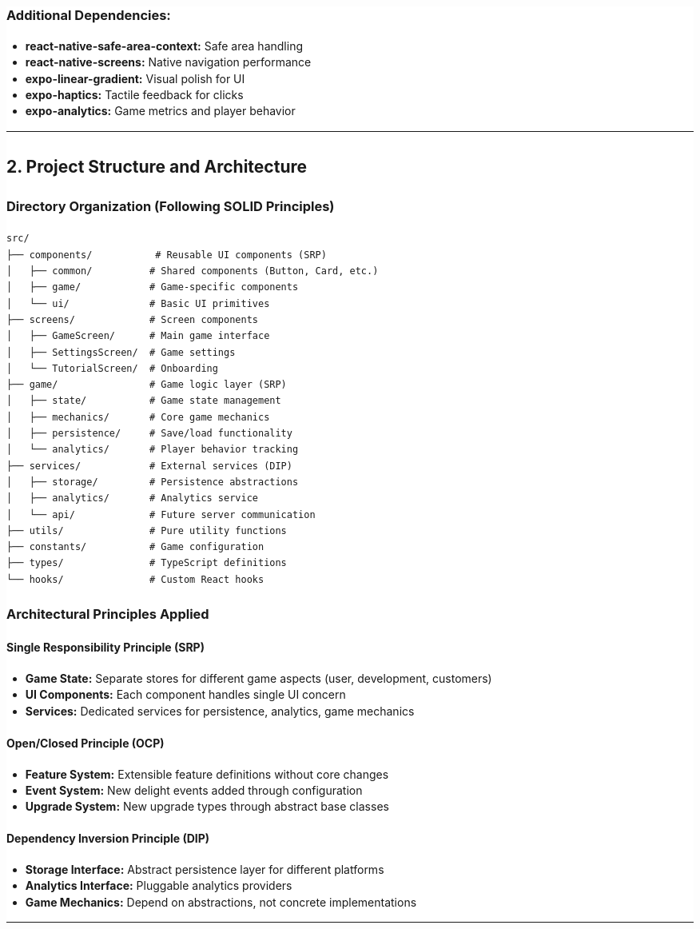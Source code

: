 ### Additional Dependencies:
- **react-native-safe-area-context:** Safe area handling
- **react-native-screens:** Native navigation performance
- **expo-linear-gradient:** Visual polish for UI
- **expo-haptics:** Tactile feedback for clicks
- **expo-analytics:** Game metrics and player behavior

---

## 2. Project Structure and Architecture

### Directory Organization (Following SOLID Principles)
```
src/
├── components/           # Reusable UI components (SRP)
│   ├── common/          # Shared components (Button, Card, etc.)
│   ├── game/            # Game-specific components
│   └── ui/              # Basic UI primitives
├── screens/             # Screen components
│   ├── GameScreen/      # Main game interface
│   ├── SettingsScreen/  # Game settings
│   └── TutorialScreen/  # Onboarding
├── game/                # Game logic layer (SRP)
│   ├── state/           # Game state management
│   ├── mechanics/       # Core game mechanics
│   ├── persistence/     # Save/load functionality
│   └── analytics/       # Player behavior tracking
├── services/            # External services (DIP)
│   ├── storage/         # Persistence abstractions
│   ├── analytics/       # Analytics service
│   └── api/             # Future server communication
├── utils/               # Pure utility functions
├── constants/           # Game configuration
├── types/               # TypeScript definitions
└── hooks/               # Custom React hooks
```

### Architectural Principles Applied

#### Single Responsibility Principle (SRP)
- **Game State:** Separate stores for different game aspects (user, development, customers)
- **UI Components:** Each component handles single UI concern
- **Services:** Dedicated services for persistence, analytics, game mechanics

#### Open/Closed Principle (OCP)
- **Feature System:** Extensible feature definitions without core changes
- **Event System:** New delight events added through configuration
- **Upgrade System:** New upgrade types through abstract base classes

#### Dependency Inversion Principle (DIP)
- **Storage Interface:** Abstract persistence layer for different platforms
- **Analytics Interface:** Pluggable analytics providers
- **Game Mechanics:** Depend on abstractions, not concrete implementations

---